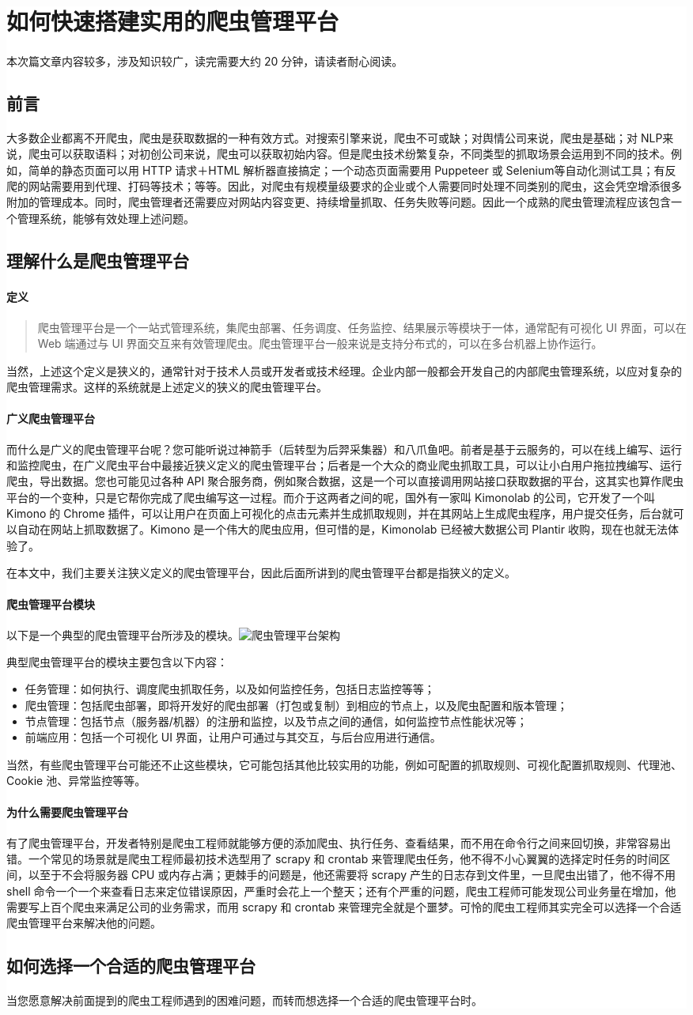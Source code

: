 # 如何快速搭建实用的爬虫管理平台

本次篇文章内容较多，涉及知识较广，读完需要大约 20 分钟，请读者耐心阅读。

## 前言

大多数企业都离不开爬虫，爬虫是获取数据的一种有效方式。对搜索引擎来说，爬虫不可或缺；对舆情公司来说，爬虫是基础；对 NLP来说，爬虫可以获取语料；对初创公司来说，爬虫可以获取初始内容。但是爬虫技术纷繁复杂，不同类型的抓取场景会运用到不同的技术。例如，简单的静态页面可以用 HTTP 请求＋HTML 解析器直接搞定；一个动态页面需要用 Puppeteer 或 Selenium等自动化测试工具；有反爬的网站需要用到代理、打码等技术；等等。因此，对爬虫有规模量级要求的企业或个人需要同时处理不同类别的爬虫，这会凭空增添很多附加的管理成本。同时，爬虫管理者还需要应对网站内容变更、持续增量抓取、任务失败等问题。因此一个成熟的爬虫管理流程应该包含一个管理系统，能够有效处理上述问题。

## 理解什么是爬虫管理平台

#### 定义

> 爬虫管理平台是一个一站式管理系统，集爬虫部署、任务调度、任务监控、结果展示等模块于一体，通常配有可视化 UI 界面，可以在 Web 端通过与 UI 界面交互来有效管理爬虫。爬虫管理平台一般来说是支持分布式的，可以在多台机器上协作运行。

当然，上述这个定义是狭义的，通常针对于技术人员或开发者或技术经理。企业内部一般都会开发自己的内部爬虫管理系统，以应对复杂的爬虫管理需求。这样的系统就是上述定义的狭义的爬虫管理平台。

#### 广义爬虫管理平台

而什么是广义的爬虫管理平台呢？您可能听说过神箭手（后转型为后羿采集器）和八爪鱼吧。前者是基于云服务的，可以在线上编写、运行和监控爬虫，在广义爬虫平台中最接近狭义定义的爬虫管理平台；后者是一个大众的商业爬虫抓取工具，可以让小白用户拖拉拽编写、运行爬虫，导出数据。您也可能见过各种 API 聚合服务商，例如聚合数据，这是一个可以直接调用网站接口获取数据的平台，这其实也算作爬虫平台的一个变种，只是它帮你完成了爬虫编写这一过程。而介于这两者之间的呢，国外有一家叫 Kimonolab 的公司，它开发了一个叫 Kimono 的 Chrome 插件，可以让用户在页面上可视化的点击元素并生成抓取规则，并在其网站上生成爬虫程序，用户提交任务，后台就可以自动在网站上抓取数据了。Kimono 是一个伟大的爬虫应用，但可惜的是，Kimonolab 已经被大数据公司 Plantir 收购，现在也就无法体验了。

在本文中，我们主要关注狭义定义的爬虫管理平台，因此后面所讲到的爬虫管理平台都是指狭义的定义。

#### 爬虫管理平台模块

以下是一个典型的爬虫管理平台所涉及的模块。![爬虫管理平台架构](https://user-gold-cdn.xitu.io/2019/8/13/16c8aa5636afe2a8?imageView2/0/w/1280/h/960/format/webp/ignore-error/1)

典型爬虫管理平台的模块主要包含以下内容：

- 任务管理：如何执行、调度爬虫抓取任务，以及如何监控任务，包括日志监控等等；
- 爬虫管理：包括爬虫部署，即将开发好的爬虫部署（打包或复制）到相应的节点上，以及爬虫配置和版本管理；
- 节点管理：包括节点（服务器/机器）的注册和监控，以及节点之间的通信，如何监控节点性能状况等；
- 前端应用：包括一个可视化 UI 界面，让用户可通过与其交互，与后台应用进行通信。

当然，有些爬虫管理平台可能还不止这些模块，它可能包括其他比较实用的功能，例如可配置的抓取规则、可视化配置抓取规则、代理池、Cookie 池、异常监控等等。

#### 为什么需要爬虫管理平台

有了爬虫管理平台，开发者特别是爬虫工程师就能够方便的添加爬虫、执行任务、查看结果，而不用在命令行之间来回切换，非常容易出错。一个常见的场景就是爬虫工程师最初技术选型用了 scrapy 和 crontab 来管理爬虫任务，他不得不小心翼翼的选择定时任务的时间区间，以至于不会将服务器 CPU 或内存占满；更棘手的问题是，他还需要将 scrapy 产生的日志存到文件里，一旦爬虫出错了，他不得不用 shell 命令一个一个来查看日志来定位错误原因，严重时会花上一个整天；还有个严重的问题，爬虫工程师可能发现公司业务量在增加，他需要写上百个爬虫来满足公司的业务需求，而用 scrapy 和 crontab 来管理完全就是个噩梦。可怜的爬虫工程师其实完全可以选择一个合适爬虫管理平台来解决他的问题。

## 如何选择一个合适的爬虫管理平台

当您愿意解决前面提到的爬虫工程师遇到的困难问题，而转而想选择一个合适的爬虫管理平台时。
